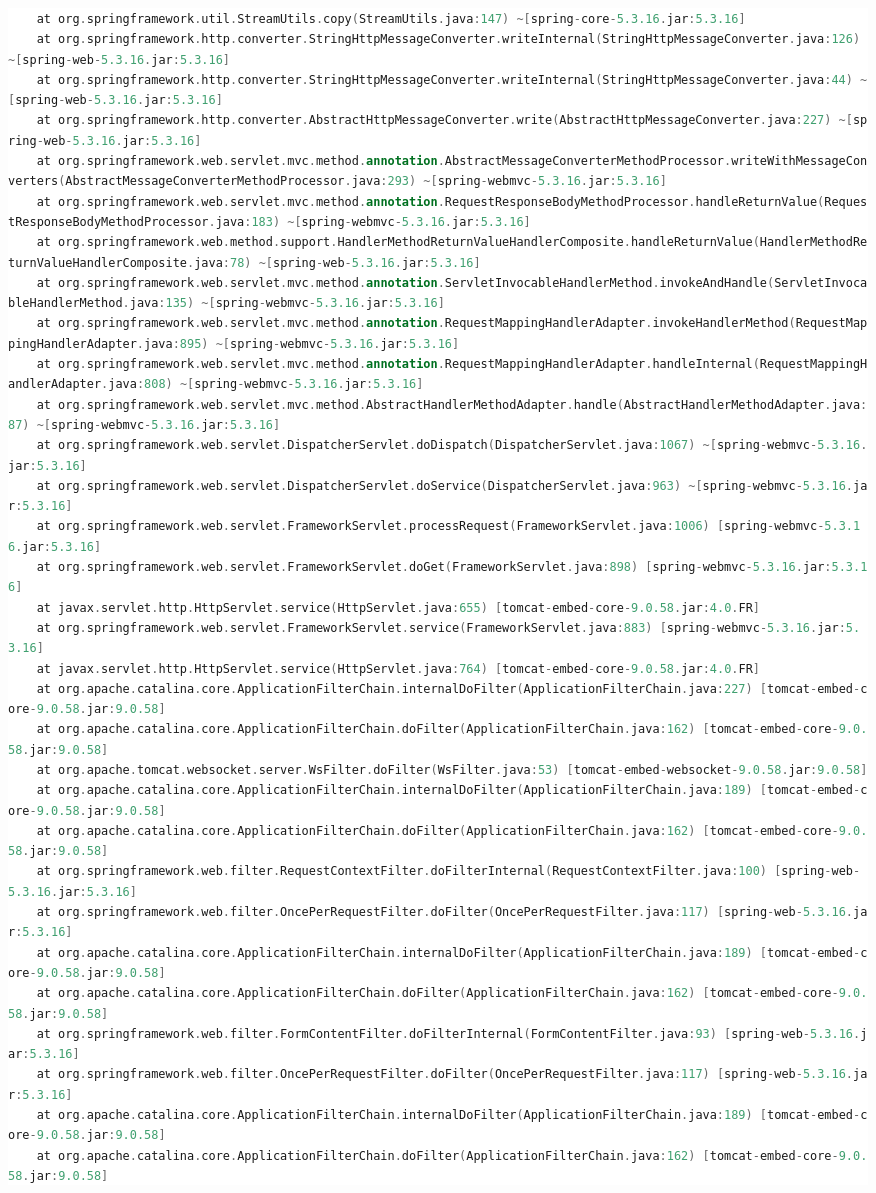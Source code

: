```kotlin
	at org.springframework.util.StreamUtils.copy(StreamUtils.java:147) ~[spring-core-5.3.16.jar:5.3.16]
	at org.springframework.http.converter.StringHttpMessageConverter.writeInternal(StringHttpMessageConverter.java:126) ~[spring-web-5.3.16.jar:5.3.16]
	at org.springframework.http.converter.StringHttpMessageConverter.writeInternal(StringHttpMessageConverter.java:44) ~[spring-web-5.3.16.jar:5.3.16]
	at org.springframework.http.converter.AbstractHttpMessageConverter.write(AbstractHttpMessageConverter.java:227) ~[spring-web-5.3.16.jar:5.3.16]
	at org.springframework.web.servlet.mvc.method.annotation.AbstractMessageConverterMethodProcessor.writeWithMessageConverters(AbstractMessageConverterMethodProcessor.java:293) ~[spring-webmvc-5.3.16.jar:5.3.16]
	at org.springframework.web.servlet.mvc.method.annotation.RequestResponseBodyMethodProcessor.handleReturnValue(RequestResponseBodyMethodProcessor.java:183) ~[spring-webmvc-5.3.16.jar:5.3.16]
	at org.springframework.web.method.support.HandlerMethodReturnValueHandlerComposite.handleReturnValue(HandlerMethodReturnValueHandlerComposite.java:78) ~[spring-web-5.3.16.jar:5.3.16]
	at org.springframework.web.servlet.mvc.method.annotation.ServletInvocableHandlerMethod.invokeAndHandle(ServletInvocableHandlerMethod.java:135) ~[spring-webmvc-5.3.16.jar:5.3.16]
	at org.springframework.web.servlet.mvc.method.annotation.RequestMappingHandlerAdapter.invokeHandlerMethod(RequestMappingHandlerAdapter.java:895) ~[spring-webmvc-5.3.16.jar:5.3.16]
	at org.springframework.web.servlet.mvc.method.annotation.RequestMappingHandlerAdapter.handleInternal(RequestMappingHandlerAdapter.java:808) ~[spring-webmvc-5.3.16.jar:5.3.16]
	at org.springframework.web.servlet.mvc.method.AbstractHandlerMethodAdapter.handle(AbstractHandlerMethodAdapter.java:87) ~[spring-webmvc-5.3.16.jar:5.3.16]
	at org.springframework.web.servlet.DispatcherServlet.doDispatch(DispatcherServlet.java:1067) ~[spring-webmvc-5.3.16.jar:5.3.16]
	at org.springframework.web.servlet.DispatcherServlet.doService(DispatcherServlet.java:963) ~[spring-webmvc-5.3.16.jar:5.3.16]
	at org.springframework.web.servlet.FrameworkServlet.processRequest(FrameworkServlet.java:1006) [spring-webmvc-5.3.16.jar:5.3.16]
	at org.springframework.web.servlet.FrameworkServlet.doGet(FrameworkServlet.java:898) [spring-webmvc-5.3.16.jar:5.3.16]
	at javax.servlet.http.HttpServlet.service(HttpServlet.java:655) [tomcat-embed-core-9.0.58.jar:4.0.FR]
	at org.springframework.web.servlet.FrameworkServlet.service(FrameworkServlet.java:883) [spring-webmvc-5.3.16.jar:5.3.16]
	at javax.servlet.http.HttpServlet.service(HttpServlet.java:764) [tomcat-embed-core-9.0.58.jar:4.0.FR]
	at org.apache.catalina.core.ApplicationFilterChain.internalDoFilter(ApplicationFilterChain.java:227) [tomcat-embed-core-9.0.58.jar:9.0.58]
	at org.apache.catalina.core.ApplicationFilterChain.doFilter(ApplicationFilterChain.java:162) [tomcat-embed-core-9.0.58.jar:9.0.58]
	at org.apache.tomcat.websocket.server.WsFilter.doFilter(WsFilter.java:53) [tomcat-embed-websocket-9.0.58.jar:9.0.58]
	at org.apache.catalina.core.ApplicationFilterChain.internalDoFilter(ApplicationFilterChain.java:189) [tomcat-embed-core-9.0.58.jar:9.0.58]
	at org.apache.catalina.core.ApplicationFilterChain.doFilter(ApplicationFilterChain.java:162) [tomcat-embed-core-9.0.58.jar:9.0.58]
	at org.springframework.web.filter.RequestContextFilter.doFilterInternal(RequestContextFilter.java:100) [spring-web-5.3.16.jar:5.3.16]
	at org.springframework.web.filter.OncePerRequestFilter.doFilter(OncePerRequestFilter.java:117) [spring-web-5.3.16.jar:5.3.16]
	at org.apache.catalina.core.ApplicationFilterChain.internalDoFilter(ApplicationFilterChain.java:189) [tomcat-embed-core-9.0.58.jar:9.0.58]
	at org.apache.catalina.core.ApplicationFilterChain.doFilter(ApplicationFilterChain.java:162) [tomcat-embed-core-9.0.58.jar:9.0.58]
	at org.springframework.web.filter.FormContentFilter.doFilterInternal(FormContentFilter.java:93) [spring-web-5.3.16.jar:5.3.16]
	at org.springframework.web.filter.OncePerRequestFilter.doFilter(OncePerRequestFilter.java:117) [spring-web-5.3.16.jar:5.3.16]
	at org.apache.catalina.core.ApplicationFilterChain.internalDoFilter(ApplicationFilterChain.java:189) [tomcat-embed-core-9.0.58.jar:9.0.58]
	at org.apache.catalina.core.ApplicationFilterChain.doFilter(ApplicationFilterChain.java:162) [tomcat-embed-core-9.0.58.jar:9.0.58]
```